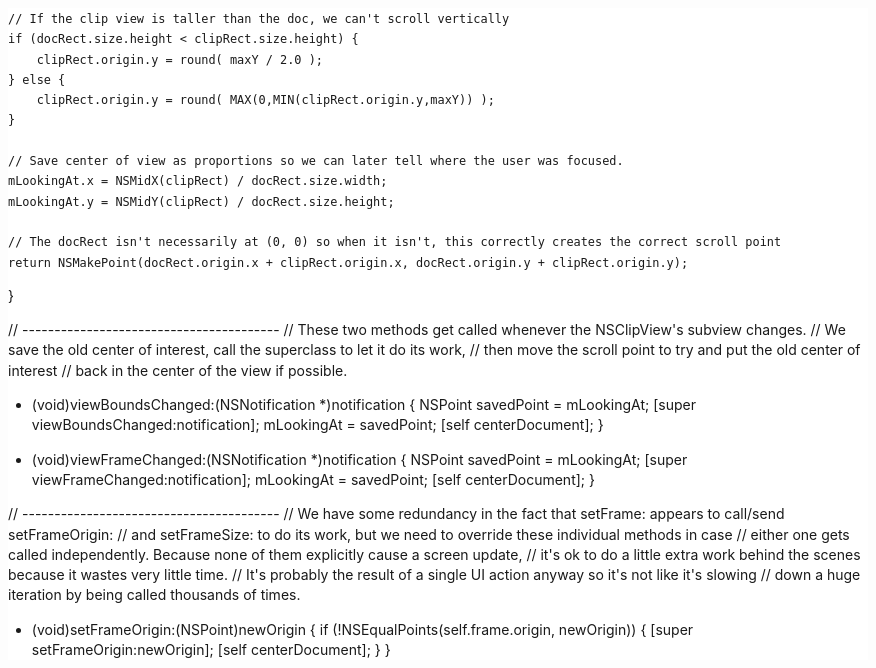 	// If the clip view is taller than the doc, we can't scroll vertically
	if (docRect.size.height < clipRect.size.height) {
		clipRect.origin.y = round( maxY / 2.0 );
	} else {
		clipRect.origin.y = round( MAX(0,MIN(clipRect.origin.y,maxY)) );
	}
	
	// Save center of view as proportions so we can later tell where the user was focused.
	mLookingAt.x = NSMidX(clipRect) / docRect.size.width;
	mLookingAt.y = NSMidY(clipRect) / docRect.size.height;
	
	// The docRect isn't necessarily at (0, 0) so when it isn't, this correctly creates the correct scroll point
	return NSMakePoint(docRect.origin.x + clipRect.origin.x, docRect.origin.y + clipRect.origin.y);
}



// ----------------------------------------
// These two methods get called whenever the NSClipView's subview changes.
// We save the old center of interest, call the superclass to let it do its work,
// then move the scroll point to try and put the old center of interest
// back in the center of the view if possible.

- (void)viewBoundsChanged:(NSNotification *)notification
{
	NSPoint savedPoint = mLookingAt;
	[super viewBoundsChanged:notification];
	mLookingAt = savedPoint;
	[self centerDocument];
}

- (void)viewFrameChanged:(NSNotification *)notification
{
	NSPoint savedPoint = mLookingAt;
	[super viewFrameChanged:notification];
	mLookingAt = savedPoint;
	[self centerDocument];
}


// ----------------------------------------
// We have some redundancy in the fact that setFrame: appears to call/send setFrameOrigin:
// and setFrameSize: to do its work, but we need to override these individual methods in case
// either one gets called independently. Because none of them explicitly cause a screen update,
// it's ok to do a little extra work behind the scenes because it wastes very little time.
// It's probably the result of a single UI action anyway so it's not like it's slowing
// down a huge iteration by being called thousands of times.

- (void)setFrameOrigin:(NSPoint)newOrigin
{
	if (!NSEqualPoints(self.frame.origin, newOrigin)) {
		[super setFrameOrigin:newOrigin];
		[self centerDocument];
	}
}
